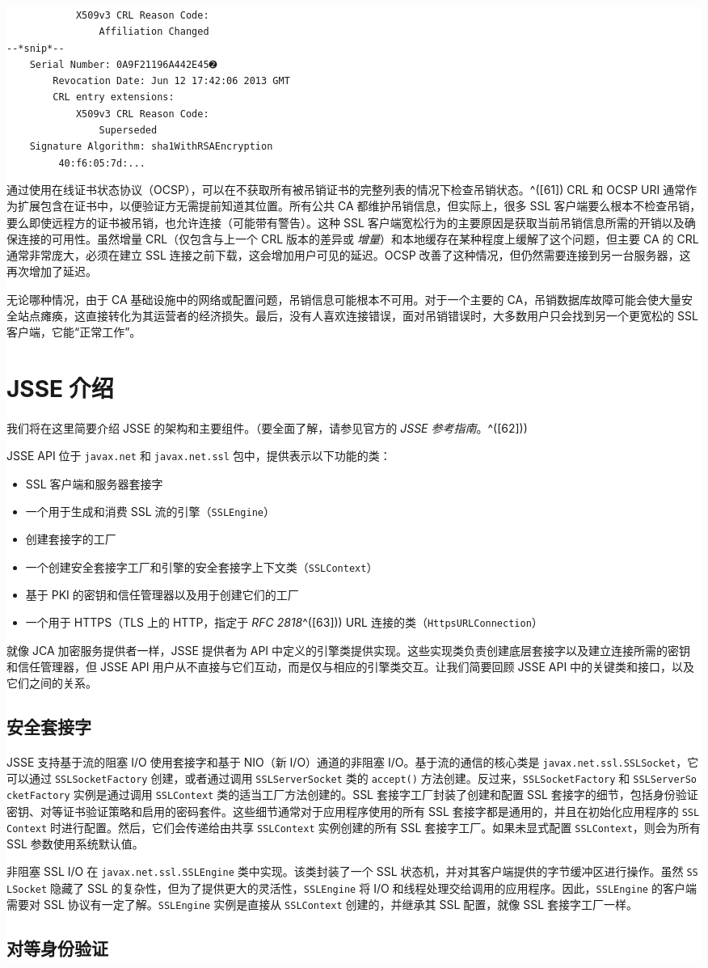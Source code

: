 ```
            X509v3 CRL Reason Code:
                Affiliation Changed
--*snip*--
    Serial Number: 0A9F21196A442E45➋
        Revocation Date: Jun 12 17:42:06 2013 GMT
        CRL entry extensions:
            X509v3 CRL Reason Code:
                Superseded
    Signature Algorithm: sha1WithRSAEncryption
         40:f6:05:7d:...
```

通过使用在线证书状态协议（OCSP），可以在不获取所有被吊销证书的完整列表的情况下检查吊销状态。^([61]) CRL 和 OCSP URI 通常作为扩展包含在证书中，以便验证方无需提前知道其位置。所有公共 CA 都维护吊销信息，但实际上，很多 SSL 客户端要么根本不检查吊销，要么即使远程方的证书被吊销，也允许连接（可能带有警告）。这种 SSL 客户端宽松行为的主要原因是获取当前吊销信息所需的开销以及确保连接的可用性。虽然增量 CRL（仅包含与上一个 CRL 版本的差异或 *增量*）和本地缓存在某种程度上缓解了这个问题，但主要 CA 的 CRL 通常非常庞大，必须在建立 SSL 连接之前下载，这会增加用户可见的延迟。OCSP 改善了这种情况，但仍然需要连接到另一台服务器，这再次增加了延迟。

无论哪种情况，由于 CA 基础设施中的网络或配置问题，吊销信息可能根本不可用。对于一个主要的 CA，吊销数据库故障可能会使大量安全站点瘫痪，这直接转化为其运营者的经济损失。最后，没有人喜欢连接错误，面对吊销错误时，大多数用户只会找到另一个更宽松的 SSL 客户端，它能“正常工作”。

# JSSE 介绍

我们将在这里简要介绍 JSSE 的架构和主要组件。（要全面了解，请参见官方的 *JSSE 参考指南*。^([62]))

JSSE API 位于 `javax.net` 和 `javax.net.ssl` 包中，提供表示以下功能的类：

+   SSL 客户端和服务器套接字

+   一个用于生成和消费 SSL 流的引擎（`SSLEngine`）

+   创建套接字的工厂

+   一个创建安全套接字工厂和引擎的安全套接字上下文类（`SSLContext`）

+   基于 PKI 的密钥和信任管理器以及用于创建它们的工厂

+   一个用于 HTTPS（TLS 上的 HTTP，指定于 *RFC 2818*^([63])) URL 连接的类（`HttpsURLConnection`）

就像 JCA 加密服务提供者一样，JSSE 提供者为 API 中定义的引擎类提供实现。这些实现类负责创建底层套接字以及建立连接所需的密钥和信任管理器，但 JSSE API 用户从不直接与它们互动，而是仅与相应的引擎类交互。让我们简要回顾 JSSE API 中的关键类和接口，以及它们之间的关系。

## 安全套接字

JSSE 支持基于流的阻塞 I/O 使用套接字和基于 NIO（新 I/O）通道的非阻塞 I/O。基于流的通信的核心类是 `javax.net.ssl.SSLSocket`，它可以通过 `SSLSocketFactory` 创建，或者通过调用 `SSLServerSocket` 类的 `accept()` 方法创建。反过来，`SSLSocketFactory` 和 `SSLServerSocketFactory` 实例是通过调用 `SSLContext` 类的适当工厂方法创建的。SSL 套接字工厂封装了创建和配置 SSL 套接字的细节，包括身份验证密钥、对等证书验证策略和启用的密码套件。这些细节通常对于应用程序使用的所有 SSL 套接字都是通用的，并且在初始化应用程序的 `SSLContext` 时进行配置。然后，它们会传递给由共享 `SSLContext` 实例创建的所有 SSL 套接字工厂。如果未显式配置 `SSLContext`，则会为所有 SSL 参数使用系统默认值。

非阻塞 SSL I/O 在 `javax.net.ssl.SSLEngine` 类中实现。该类封装了一个 SSL 状态机，并对其客户端提供的字节缓冲区进行操作。虽然 `SSLSocket` 隐藏了 SSL 的复杂性，但为了提供更大的灵活性，`SSLEngine` 将 I/O 和线程处理交给调用的应用程序。因此，`SSLEngine` 的客户端需要对 SSL 协议有一定了解。`SSLEngine` 实例是直接从 `SSLContext` 创建的，并继承其 SSL 配置，就像 SSL 套接字工厂一样。

## 对等身份验证
